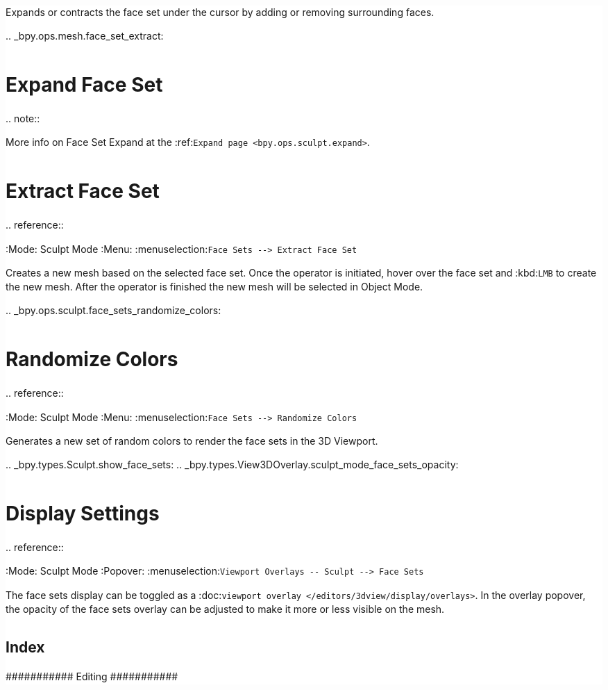 Expands or contracts the face set under the cursor by adding or removing surrounding faces.


.. _bpy.ops.mesh.face_set_extract:


Expand Face Set
===============

.. note::

   More info on Face Set Expand at the :ref:`Expand page <bpy.ops.sculpt.expand>`.


Extract Face Set
================

.. reference::

   :Mode:      Sculpt Mode
   :Menu:      :menuselection:`Face Sets --> Extract Face Set`

Creates a new mesh based on the selected face set.
Once the operator is initiated, hover over the face set and :kbd:`LMB` to create the new mesh.
After the operator is finished the new mesh will be selected in Object Mode.


.. _bpy.ops.sculpt.face_sets_randomize_colors:

Randomize Colors
================

.. reference::

   :Mode:      Sculpt Mode
   :Menu:      :menuselection:`Face Sets --> Randomize Colors`

Generates a new set of random colors to render the face sets in the 3D Viewport.


.. _bpy.types.Sculpt.show_face_sets:
.. _bpy.types.View3DOverlay.sculpt_mode_face_sets_opacity:

Display Settings
================

.. reference::

   :Mode:      Sculpt Mode
   :Popover:   :menuselection:`Viewport Overlays -- Sculpt --> Face Sets`

The face sets display can be toggled as a :doc:`viewport overlay </editors/3dview/display/overlays>`.
In the overlay popover, the opacity of the face sets overlay can be adjusted
to make it more or less visible on the mesh.


## Index


###########
  Editing
###########

